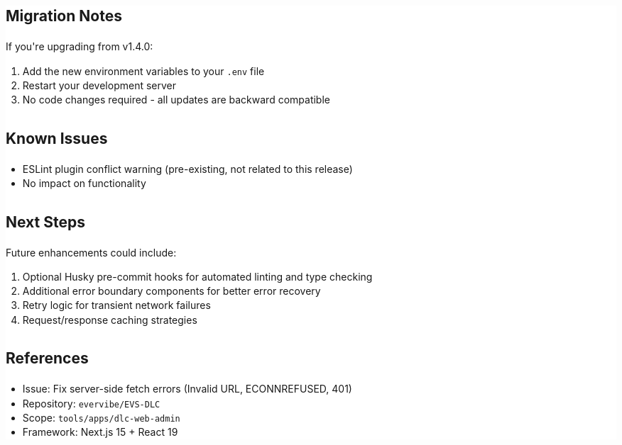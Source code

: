 ## Migration Notes

If you're upgrading from v1.4.0:

1. Add the new environment variables to your `.env` file
2. Restart your development server
3. No code changes required - all updates are backward compatible

## Known Issues

- ESLint plugin conflict warning (pre-existing, not related to this release)
- No impact on functionality

## Next Steps

Future enhancements could include:

1. Optional Husky pre-commit hooks for automated linting and type checking
2. Additional error boundary components for better error recovery
3. Retry logic for transient network failures
4. Request/response caching strategies

## References

- Issue: Fix server-side fetch errors (Invalid URL, ECONNREFUSED, 401)
- Repository: `evervibe/EVS-DLC`
- Scope: `tools/apps/dlc-web-admin`
- Framework: Next.js 15 + React 19
